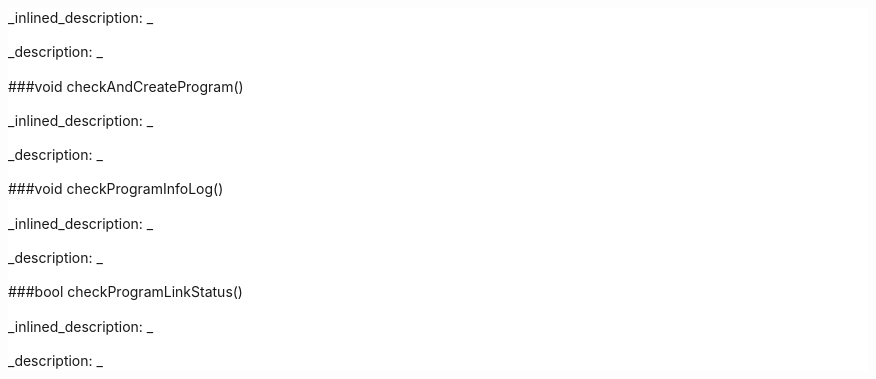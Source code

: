 

_inlined_description: _







_description: _









###void checkAndCreateProgram()



_inlined_description: _







_description: _









###void checkProgramInfoLog()



_inlined_description: _







_description: _









###bool checkProgramLinkStatus()



_inlined_description: _







_description: _





